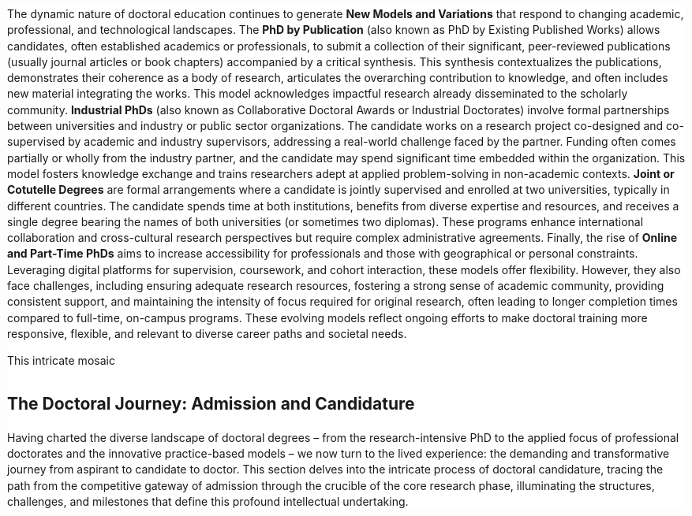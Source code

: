 The dynamic nature of doctoral education continues to generate **New Models and Variations** that respond to changing academic, professional, and technological landscapes. The **PhD by Publication** (also known as PhD by Existing Published Works) allows candidates, often established academics or professionals, to submit a collection of their significant, peer-reviewed publications (usually journal articles or book chapters) accompanied by a critical synthesis. This synthesis contextualizes the publications, demonstrates their coherence as a body of research, articulates the overarching contribution to knowledge, and often includes new material integrating the works. This model acknowledges impactful research already disseminated to the scholarly community. **Industrial PhDs** (also known as Collaborative Doctoral Awards or Industrial Doctorates) involve formal partnerships between universities and industry or public sector organizations. The candidate works on a research project co-designed and co-supervised by academic and industry supervisors, addressing a real-world challenge faced by the partner. Funding often comes partially or wholly from the industry partner, and the candidate may spend significant time embedded within the organization. This model fosters knowledge exchange and trains researchers adept at applied problem-solving in non-academic contexts. **Joint or Cotutelle Degrees** are formal arrangements where a candidate is jointly supervised and enrolled at two universities, typically in different countries. The candidate spends time at both institutions, benefits from diverse expertise and resources, and receives a single degree bearing the names of both universities (or sometimes two diplomas). These programs enhance international collaboration and cross-cultural research perspectives but require complex administrative agreements. Finally, the rise of **Online and Part-Time PhDs** aims to increase accessibility for professionals and those with geographical or personal constraints. Leveraging digital platforms for supervision, coursework, and cohort interaction, these models offer flexibility. However, they also face challenges, including ensuring adequate research resources, fostering a strong sense of academic community, providing consistent support, and maintaining the intensity of focus required for original research, often leading to longer completion times compared to full-time, on-campus programs. These evolving models reflect ongoing efforts to make doctoral training more responsive, flexible, and relevant to diverse career paths and societal needs.

This intricate mosaic

## The Doctoral Journey: Admission and Candidature

Having charted the diverse landscape of doctoral degrees – from the research-intensive PhD to the applied focus of professional doctorates and the innovative practice-based models – we now turn to the lived experience: the demanding and transformative journey from aspirant to candidate to doctor. This section delves into the intricate process of doctoral candidature, tracing the path from the competitive gateway of admission through the crucible of the core research phase, illuminating the structures, challenges, and milestones that define this profound intellectual undertaking.
